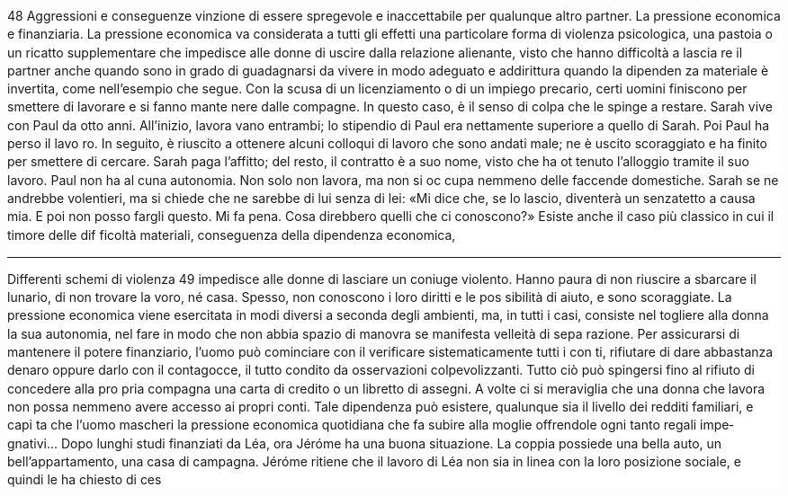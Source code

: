 
48
Aggressioni e conseguenze
vinzione di essere spregevole e inaccettabile per qualunque 
altro partner.
La pressione economica e finanziaria.
La pressione economica va considerata a tutti gli effetti 
una particolare forma di violenza psicologica, una pastoia o 
un ricatto supplementare che impedisce alle donne di uscire 
dalla relazione alienante, visto che hanno difficoltà a lascia­
re il partner anche quando sono in grado di guadagnarsi da 
vivere in modo adeguato e addirittura quando la dipenden­
za materiale è invertita, come nell’esempio che segue. Con 
la scusa di un licenziamento o di un impiego precario, certi 
uomini finiscono per smettere di lavorare e si fanno mante­
nere dalle compagne. In questo caso, è il senso di colpa che 
le spinge a restare.
Sarah vive con Paul da otto anni. All’inizio, lavora­
vano entrambi; lo stipendio di Paul era nettamente 
superiore a quello di Sarah. Poi Paul ha perso il lavo­
ro. In seguito, è riuscito a ottenere alcuni colloqui di 
lavoro che sono andati male; ne è uscito scoraggiato e 
ha finito per smettere di cercare. Sarah paga l’affitto; 
del resto, il contratto è a suo nome, visto che ha ot­
tenuto l’alloggio tramite il suo lavoro. Paul non ha al­
cuna autonomia. Non solo non lavora, ma non si oc­
cupa nemmeno delle faccende domestiche.
Sarah se ne andrebbe volentieri, ma si chiede che ne 
sarebbe di lui senza di lei: «Mi dice che, se lo lascio, 
diventerà un senzatetto a causa mia. E poi non posso 
fargli questo. Mi fa pena. Cosa direbbero quelli che 
ci conoscono?»
Esiste anche il caso più classico in cui il timore delle dif­
ficoltà materiali, conseguenza della dipendenza economica, 

---

Differenti schemi di violenza
49
impedisce alle donne di lasciare un coniuge violento. Hanno 
paura di non riuscire a sbarcare il lunario, di non trovare la­
voro, né casa. Spesso, non conoscono i loro diritti e le pos­
sibilità di aiuto, e sono scoraggiate.
La pressione economica viene esercitata in modi diversi 
a seconda degli ambienti, ma, in tutti i casi, consiste nel 
togliere alla donna la sua autonomia, nel fare in modo che 
non abbia spazio di manovra se manifesta velleità di sepa­
razione.
Per assicurarsi di mantenere il potere finanziario, l’uomo 
può cominciare con il verificare sistematicamente tutti i con­
ti, rifiutare di dare abbastanza denaro oppure darlo con il 
contagocce, il tutto condito da osservazioni colpevolizzanti. 
Tutto ciò può spingersi fino al rifiuto di concedere alla pro­
pria compagna una carta di credito o un libretto di assegni. 
A volte ci si meraviglia che una donna che lavora non possa 
nemmeno avere accesso ai propri conti. Tale dipendenza può 
esistere, qualunque sia il livello dei redditi familiari, e capi­
ta che l’uomo mascheri la pressione economica quotidiana 
che fa subire alla moglie offrendole ogni tanto regali impe­
gnativi...
Dopo lunghi studi finanziati da Léa, ora Jéróme ha 
una buona situazione. La coppia possiede una bella 
auto, un bell’appartamento, una casa di campagna. 
Jéróme ritiene che il lavoro di Léa non sia in linea con 
la loro posizione sociale, e quindi le ha chiesto di ces­